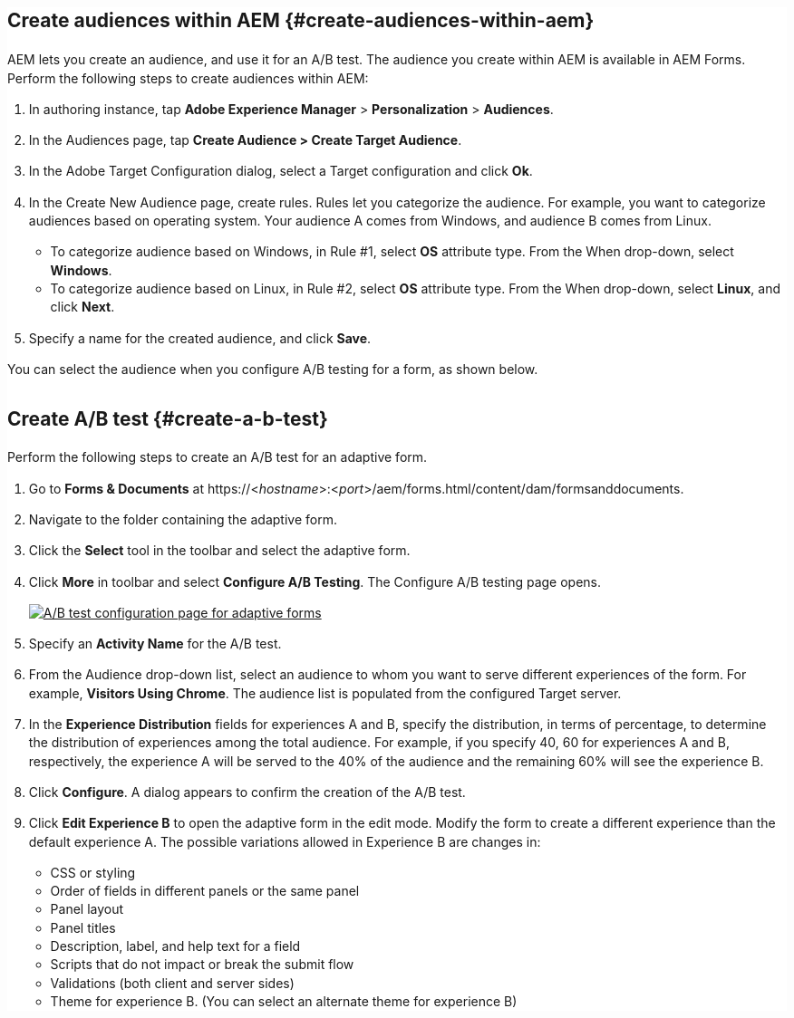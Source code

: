 ## Create audiences within AEM {#create-audiences-within-aem}

AEM lets you create an audience, and use it for an A/B test. The audience you create within AEM is available in AEM Forms. Perform the following steps to create audiences within AEM:

1. In authoring instance, tap **Adobe Experience Manager** &gt; **Personalization** &gt; **Audiences**. 

1. In the Audiences page, tap **Create Audience &gt; Create Target Audience**.
1. In the Adobe Target Configuration dialog, select a Target configuration and click **Ok**. 
1. In the Create New Audience page, create rules. Rules let you categorize the audience. For example, you want to categorize audiences based on operating system. Your audience A comes from Windows, and audience B comes from Linux.

    * To categorize audience based on Windows, in Rule #1, select **OS** attribute type. From the When drop-down, select **Windows**.
    * To categorize audience based on Linux, in Rule #2, select **OS** attribute type. From the When drop-down, select **Linux**, and click **Next**.

1. Specify a name for the created audience, and click **Save**.

You can select the audience when you configure A/B testing for a form, as shown below.

## Create A/B test {#create-a-b-test}

Perform the following steps to create an A/B test for an adaptive form.

1. Go to **Forms & Documents** at https://&lt;*hostname*&gt;:&lt;*port*&gt;/aem/forms.html/content/dam/formsanddocuments.

1. Navigate to the folder containing the adaptive form.
1. Click the **Select** tool in the toolbar and select the adaptive form.
1. Click **More** in toolbar and select **Configure A/B Testing**. The Configure A/B testing page opens.

    [ ![A/B test configuration page for adaptive forms](assets/ab-test-configure.png)](assets/ab-test-configure-1.png)

1. Specify an **Activity Name** for the A/B test.  

1. From the Audience drop-down list, select an audience to whom you want to serve different experiences of the form. For example, **Visitors Using Chrome**. The audience list is populated from the configured Target server.  

1. In the **Experience Distribution** fields for experiences A and B, specify the distribution, in terms of percentage, to determine the distribution of experiences among the total audience. For example, if you specify 40, 60 for experiences A and B, respectively, the experience A will be served to the 40% of the audience and the remaining 60% will see the experience B.
1. Click **Configure**. A dialog appears to confirm the creation of the A/B test.
1. Click **Edit Experience B** to open the adaptive form in the edit mode. Modify the form to create a different experience than the default experience A. The possible variations allowed in Experience B are changes in:

    * CSS or styling 
    * Order of fields in different panels or the same panel
    * Panel layout
    * Panel titles
    * Description, label, and help text for a field
    * Scripts that do not impact or break the submit flow
    * Validations (both client and server sides)
    * Theme for experience B. (You can select an alternate theme for experience B)

